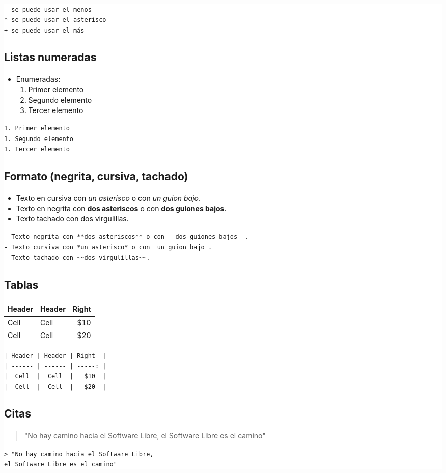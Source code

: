 ~~~
- se puede usar el menos
* se puede usar el asterisco
+ se puede usar el más
~~~

##  Listas numeradas

- Enumeradas:
    1. Primer elemento
    1. Segundo elemento
    1. Tercer elemento

~~~
1. Primer elemento
1. Segundo elemento
1. Tercer elemento
~~~

##  Formato (negrita, cursiva, tachado)

- Texto en cursiva con *un asterisco* o con _un guion bajo_.
- Texto en negrita con **dos asteriscos** o con __dos guiones bajos__.
- Texto tachado con ~~dos virgulillas~~.

~~~
- Texto negrita con **dos asteriscos** o con __dos guiones bajos__.
- Texto cursiva con *un asterisco* o con _un guion bajo_.
- Texto tachado con ~~dos virgulillas~~.
~~~

## Tablas

| Header | Header | Right  |
| ------ | ------ | -----: |
|  Cell  |  Cell  |   $10  |
|  Cell  |  Cell  |   $20  |

~~~
| Header | Header | Right  |
| ------ | ------ | -----: |
|  Cell  |  Cell  |   $10  |
|  Cell  |  Cell  |   $20  |
~~~

## Citas

> "No hay camino hacia el Software Libre,
el Software Libre es el camino"

~~~
> "No hay camino hacia el Software Libre,
el Software Libre es el camino"
~~~
